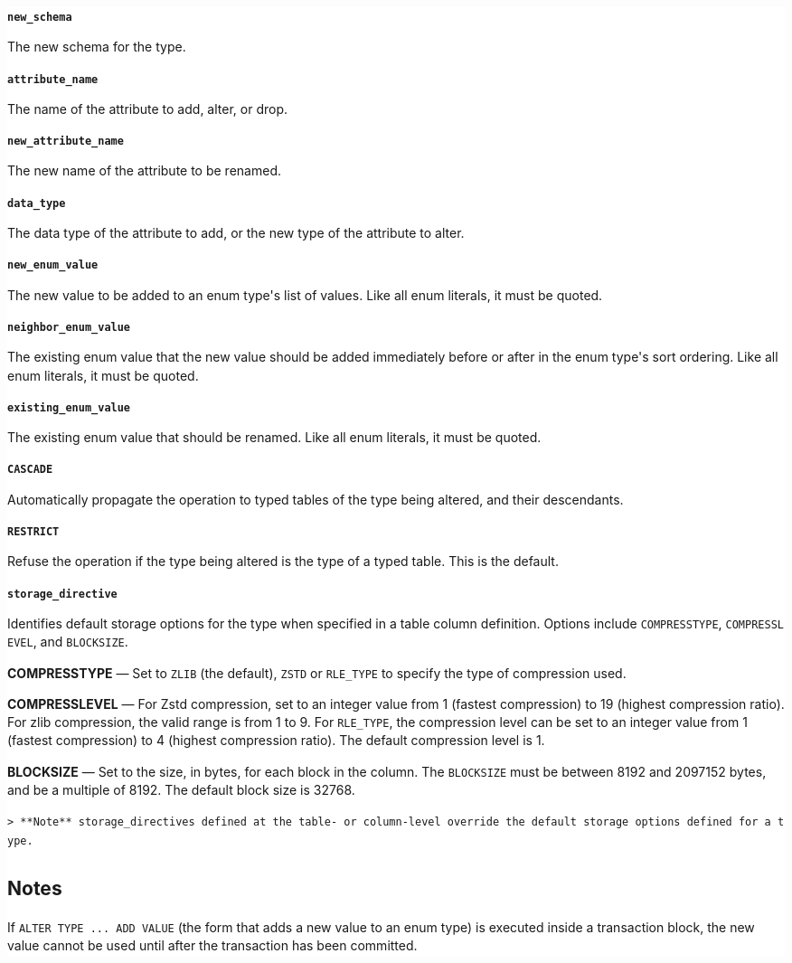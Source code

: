 **`new_schema`**

The new schema for the type.

**`attribute_name`**

The name of the attribute to add, alter, or drop.

**`new_attribute_name`**

The new name of the attribute to be renamed.

**`data_type`**

The data type of the attribute to add, or the new type of the attribute to alter.

**`new_enum_value`**

The new value to be added to an enum type's list of values. Like all enum literals, it must be quoted.

**`neighbor_enum_value`**

The existing enum value that the new value should be added immediately before or after in the enum type's sort ordering. Like all enum literals, it must be quoted.

**`existing_enum_value`**

The existing enum value that should be renamed. Like all enum literals, it must be quoted.

**`CASCADE`**

Automatically propagate the operation to typed tables of the type being altered, and their descendants.

**`RESTRICT`**

Refuse the operation if the type being altered is the type of a typed table. This is the default.

**`storage_directive`**

Identifies default storage options for the type when specified in a table column definition. Options include `COMPRESSTYPE`, `COMPRESSLEVEL`, and `BLOCKSIZE`.

**COMPRESSTYPE** — Set to `ZLIB` (the default), `ZSTD` or `RLE_TYPE` to specify the type of compression used.

**COMPRESSLEVEL** — For Zstd compression, set to an integer value from 1 (fastest compression) to 19 (highest compression ratio). For zlib compression, the valid range is from 1 to 9. For `RLE_TYPE`, the compression level can be set to an integer value from 1 (fastest compression) to 4 (highest compression ratio). The default compression level is 1.

**BLOCKSIZE** — Set to the size, in bytes, for each block in the column. The `BLOCKSIZE` must be between 8192 and 2097152 bytes, and be a multiple of 8192. The default block size is 32768.

    > **Note** storage_directives defined at the table- or column-level override the default storage options defined for a type.

## Notes

If `ALTER TYPE ... ADD VALUE` (the form that adds a new value to an enum type) is executed inside a transaction block, the new value cannot be used until after the transaction has been committed.
 